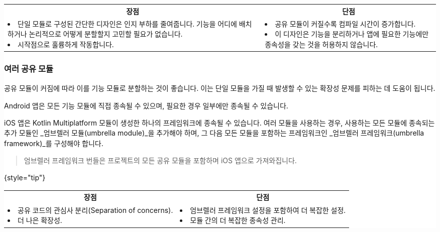 <table>
  
<tr>
<th>장점</th>
     <th>단점</th>
</tr>

  
<tr>
<td>
    <list>
       <li>단일 모듈로 구성된 간단한 디자인은 인지 부하를 줄여줍니다. 기능을 어디에 배치하거나 논리적으로 어떻게 분할할지 고민할 필요가 없습니다.</li>
       <li>시작점으로 훌륭하게 작동합니다.</li>
</list>
</td>
<td>
<list>
  <li>공유 모듈이 커질수록 컴파일 시간이 증가합니다.</li>
  <li>이 디자인은 기능을 분리하거나 앱에 필요한 기능에만 종속성을 갖는 것을 허용하지 않습니다.</li>
</list>
</td>
</tr>

</table>

### 여러 공유 모듈

공유 모듈이 커짐에 따라 이를 기능 모듈로 분할하는 것이 좋습니다. 이는 단일 모듈을 가질 때 발생할 수 있는 확장성 문제를 피하는 데 도움이 됩니다.

Android 앱은 모든 기능 모듈에 직접 종속될 수 있으며, 필요한 경우 일부에만 종속될 수 있습니다.

iOS 앱은 Kotlin Multiplatform 모듈이 생성한 하나의 프레임워크에 종속될 수 있습니다. 여러 모듈을 사용하는 경우, 사용하는 모든 모듈에 종속되는 추가 모듈인 _엄브렐러 모듈(umbrella module)_을 추가해야 하며, 그 다음 모든 모듈을 포함하는 프레임워크인 _엄브렐러 프레임워크(umbrella framework)_를 구성해야 합니다.

> 엄브렐러 프레임워크 번들은 프로젝트의 모든 공유 모듈을 포함하며 iOS 앱으로 가져와집니다.
>
{style="tip"}

<table>
  
<tr>
<th>장점</th>
     <th>단점</th>
</tr>

  
<tr>
<td>
    <list>
       <li>공유 코드의 관심사 분리(Separation of concerns).</li>
       <li>더 나은 확장성.</li>
       </list>
</td>
<td>
<list>
  <li>엄브렐러 프레임워크 설정을 포함하여 더 복잡한 설정.</li>
 <li>모듈 간의 더 복잡한 종속성 관리.</li>
</list>
</td>
</tr>

